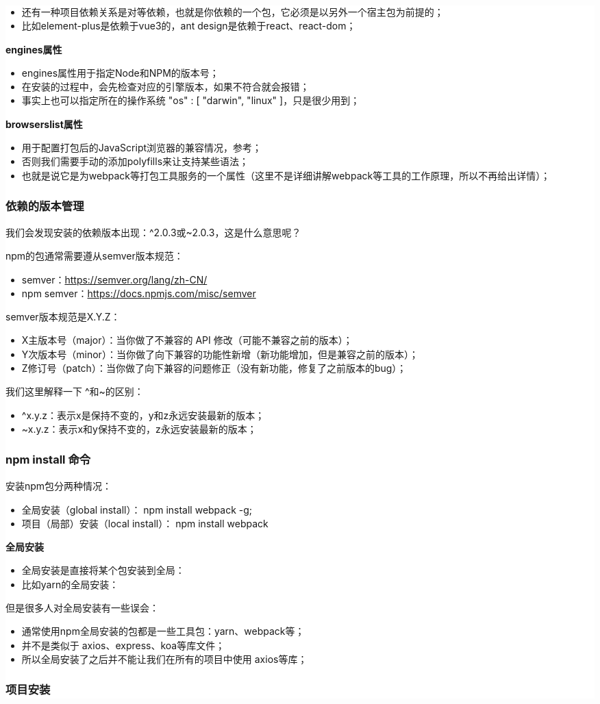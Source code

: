 - 还有一种项目依赖关系是对等依赖，也就是你依赖的一个包，它必须是以另外一个宿主包为前提的；
- 比如element-plus是依赖于vue3的，ant design是依赖于react、react-dom；

**engines属性**

- engines属性用于指定Node和NPM的版本号；
- 在安装的过程中，会先检查对应的引擎版本，如果不符合就会报错； 
- 事实上也可以指定所在的操作系统 "os" : [ "darwin", "linux" ]，只是很少用到；

**browserslist属性**

- 用于配置打包后的JavaScript浏览器的兼容情况，参考； 
- 否则我们需要手动的添加polyfills来让支持某些语法； 
- 也就是说它是为webpack等打包工具服务的一个属性（这里不是详细讲解webpack等工具的工作原理，所以不再给出详情）；



### 依赖的版本管理

我们会发现安装的依赖版本出现：^2.0.3或~2.0.3，这是什么意思呢？

npm的包通常需要遵从semver版本规范：

- semver：https://semver.org/lang/zh-CN/
- npm semver：https://docs.npmjs.com/misc/semver

semver版本规范是X.Y.Z： 

- X主版本号（major）：当你做了不兼容的 API 修改（可能不兼容之前的版本）；
- Y次版本号（minor）：当你做了向下兼容的功能性新增（新功能增加，但是兼容之前的版本）；
- Z修订号（patch）：当你做了向下兼容的问题修正（没有新功能，修复了之前版本的bug）；

我们这里解释一下 ^和~的区别： 

- ^x.y.z：表示x是保持不变的，y和z永远安装最新的版本；
- ~x.y.z：表示x和y保持不变的，z永远安装最新的版本；



### npm install 命令

安装npm包分两种情况： 

- 全局安装（global install）： npm install webpack -g;
- 项目（局部）安装（local install）： npm install webpack

**全局安装**

- 全局安装是直接将某个包安装到全局： 
- 比如yarn的全局安装：

但是很多人对全局安装有一些误会：

- 通常使用npm全局安装的包都是一些工具包：yarn、webpack等；
- 并不是类似于 axios、express、koa等库文件；
- 所以全局安装了之后并不能让我们在所有的项目中使用 axios等库；



### 项目安装
